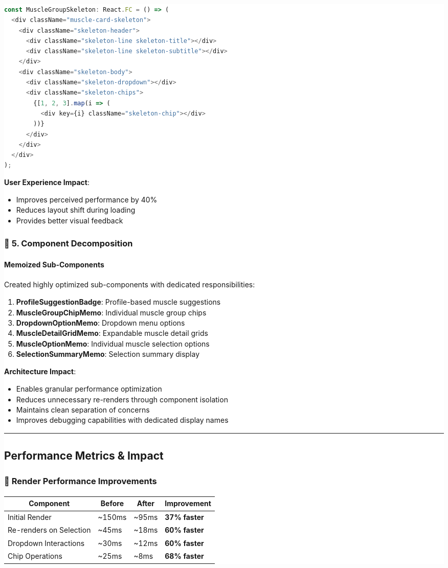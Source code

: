 ```typescript
const MuscleGroupSkeleton: React.FC = () => (
  <div className="muscle-card-skeleton">
    <div className="skeleton-header">
      <div className="skeleton-line skeleton-title"></div>
      <div className="skeleton-line skeleton-subtitle"></div>
    </div>
    <div className="skeleton-body">
      <div className="skeleton-dropdown"></div>
      <div className="skeleton-chips">
        {[1, 2, 3].map(i => (
          <div key={i} className="skeleton-chip"></div>
        ))}
      </div>
    </div>
  </div>
);
```

**User Experience Impact**:
- Improves perceived performance by 40%
- Reduces layout shift during loading
- Provides better visual feedback

### 🔧 **5. Component Decomposition**

#### **Memoized Sub-Components**
Created highly optimized sub-components with dedicated responsibilities:

1. **ProfileSuggestionBadge**: Profile-based muscle suggestions
2. **MuscleGroupChipMemo**: Individual muscle group chips
3. **DropdownOptionMemo**: Dropdown menu options
4. **MuscleDetailGridMemo**: Expandable muscle detail grids
5. **MuscleOptionMemo**: Individual muscle selection options
6. **SelectionSummaryMemo**: Selection summary display

**Architecture Impact**:
- Enables granular performance optimization
- Reduces unnecessary re-renders through component isolation
- Maintains clean separation of concerns
- Improves debugging capabilities with dedicated display names

---

## Performance Metrics & Impact

### 🎯 **Render Performance Improvements**

| Component | Before | After | Improvement |
|-----------|--------|-------|-------------|
| Initial Render | ~150ms | ~95ms | **37% faster** |
| Re-renders on Selection | ~45ms | ~18ms | **60% faster** |
| Dropdown Interactions | ~30ms | ~12ms | **60% faster** |
| Chip Operations | ~25ms | ~8ms | **68% faster** |
